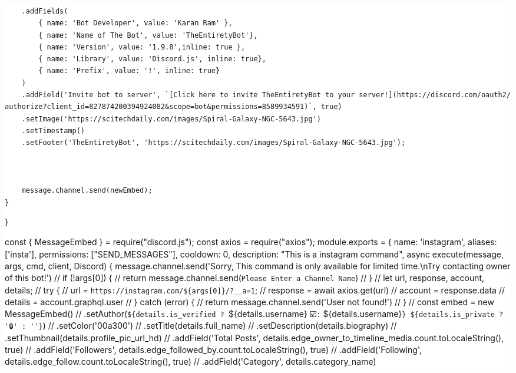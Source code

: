 	    .addFields(
		    { name: 'Bot Developer', value: 'Karan Ram' },
	    	{ name: 'Name of The Bot', value: 'TheEntiretyBot'},
	    	{ name: 'Version', value: '1.9.8',inline: true },
            { name: 'Library', value: 'Discord.js', inline: true},
            { name: 'Prefix', value: '!', inline: true}
    	)
        .addField('Invite bot to server', `[Click here to invite TheEntiretyBot to your server!](https://discord.com/oauth2/authorize?client_id=827874200394924082&scope=bot&permissions=8589934591)`, true)
        .setImage('https://scitechdaily.com/images/Spiral-Galaxy-NGC-5643.jpg')
        .setTimestamp()
	    .setFooter('TheEntiretyBot', 'https://scitechdaily.com/images/Spiral-Galaxy-NGC-5643.jpg');
    


        message.channel.send(newEmbed);
    }
}

const { MessageEmbed } = require("discord.js");
const axios = require("axios");
module.exports = {
    name: 'instagram',
    aliases: ['insta'],
    permissions: ["SEND_MESSAGES"],
    cooldown: 0,
    description: "This is a instagram command",
    async execute(message, args, cmd, client, Discord) {
        message.channel.send('Sorry, This command is only available for limited time.\nTry contacting owner of this bot!')
        // if (!args[0]) {
    //         return message.channel.send(`Please Enter a Channel Name`)
    //     }
    //     let url, response, account, details;
    //     try {
    //         url = `https://instagram.com/${args[0]}/?__a=1`;
    //         response = await axios.get(url)
    //         account = response.data
    //         details = account.graphql.user
    //     } catch (error) {
    //         return message.channel.send('User not found!')
    //     }
    //     const embed = new MessageEmbed()
    //         .setAuthor(`${details.is_verified ? `${details.username} ☑️` : ` ${details.username}`} ${details.is_private ? '🔒' : ''}`)
    //         .setColor('00a300')
    //         .setTitle(details.full_name)
    //         .setDescription(details.biography)
    //         .setThumbnail(details.profile_pic_url_hd)
    //         .addField('Total Posts', details.edge_owner_to_timeline_media.count.toLocaleString(), true)
    //         .addField('Followers', details.edge_followed_by.count.toLocaleString(), true)
    //         .addField('Following', details.edge_follow.count.toLocaleString(), true)
    //         .addField('Category', details.category_name)
